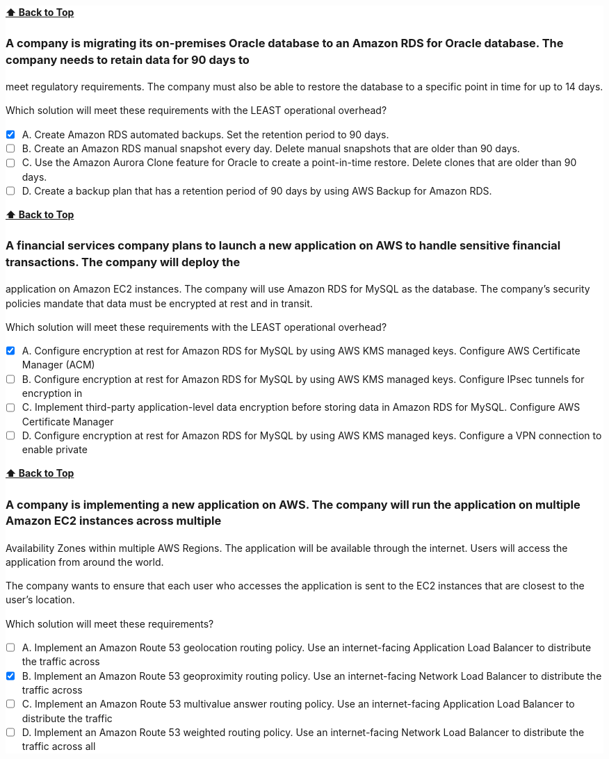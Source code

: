 **[⬆ Back to Top](#table-of-contents)**

### A company is migrating its on-premises Oracle database to an Amazon RDS for Oracle database. The company needs to retain data for 90 days to
meet regulatory requirements. The company must also be able to restore the database to a specific point in time for up to 14 days.

Which solution will meet these requirements with the LEAST operational overhead?

- [x] A. Create Amazon RDS automated backups. Set the retention period to 90 days.
- [ ] B. Create an Amazon RDS manual snapshot every day. Delete manual snapshots that are older than 90 days.
- [ ] C. Use the Amazon Aurora Clone feature for Oracle to create a point-in-time restore. Delete clones that are older than 90 days.
- [ ] D. Create a backup plan that has a retention period of 90 days by using AWS Backup for Amazon RDS.

**[⬆ Back to Top](#table-of-contents)**

### A financial services company plans to launch a new application on AWS to handle sensitive financial transactions. The company will deploy the
application on Amazon EC2 instances. The company will use Amazon RDS for MySQL as the database. The company’s security policies mandate
that data must be encrypted at rest and in transit.

Which solution will meet these requirements with the LEAST operational overhead?

- [x] A. Configure encryption at rest for Amazon RDS for MySQL by using AWS KMS managed keys. Configure AWS Certificate Manager (ACM)
- [ ] B. Configure encryption at rest for Amazon RDS for MySQL by using AWS KMS managed keys. Configure IPsec tunnels for encryption in
- [ ] C. Implement third-party application-level data encryption before storing data in Amazon RDS for MySQL. Configure AWS Certificate Manager
- [ ] D. Configure encryption at rest for Amazon RDS for MySQL by using AWS KMS managed keys. Configure a VPN connection to enable private

**[⬆ Back to Top](#table-of-contents)**

### A company is implementing a new application on AWS. The company will run the application on multiple Amazon EC2 instances across multiple
Availability Zones within multiple AWS Regions. The application will be available through the internet. Users will access the application from
around the world.

The company wants to ensure that each user who accesses the application is sent to the EC2 instances that are closest to the user’s location.

Which solution will meet these requirements?

- [ ] A. Implement an Amazon Route 53 geolocation routing policy. Use an internet-facing Application Load Balancer to distribute the traffic across
- [x] B. Implement an Amazon Route 53 geoproximity routing policy. Use an internet-facing Network Load Balancer to distribute the traffic across
- [ ] C. Implement an Amazon Route 53 multivalue answer routing policy. Use an internet-facing Application Load Balancer to distribute the traffic
- [ ] D. Implement an Amazon Route 53 weighted routing policy. Use an internet-facing Network Load Balancer to distribute the traffic across all
